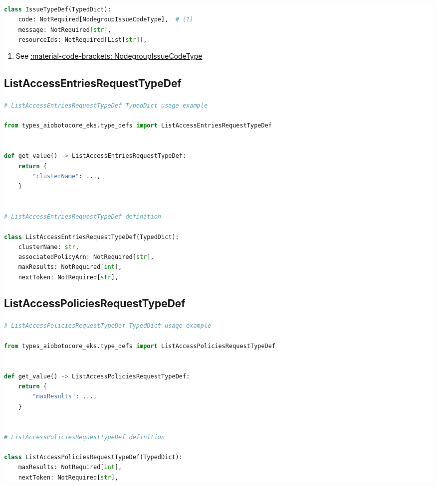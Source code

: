 ```python
class IssueTypeDef(TypedDict):
    code: NotRequired[NodegroupIssueCodeType],  # (1)
    message: NotRequired[str],
    resourceIds: NotRequired[List[str]],
```

1. See [:material-code-brackets: NodegroupIssueCodeType](./literals.md#nodegroupissuecodetype)

## ListAccessEntriesRequestTypeDef

```python
# ListAccessEntriesRequestTypeDef TypedDict usage example

from types_aiobotocore_eks.type_defs import ListAccessEntriesRequestTypeDef


def get_value() -> ListAccessEntriesRequestTypeDef:
    return {
        "clusterName": ...,
    }


# ListAccessEntriesRequestTypeDef definition

class ListAccessEntriesRequestTypeDef(TypedDict):
    clusterName: str,
    associatedPolicyArn: NotRequired[str],
    maxResults: NotRequired[int],
    nextToken: NotRequired[str],
```


## ListAccessPoliciesRequestTypeDef

```python
# ListAccessPoliciesRequestTypeDef TypedDict usage example

from types_aiobotocore_eks.type_defs import ListAccessPoliciesRequestTypeDef


def get_value() -> ListAccessPoliciesRequestTypeDef:
    return {
        "maxResults": ...,
    }


# ListAccessPoliciesRequestTypeDef definition

class ListAccessPoliciesRequestTypeDef(TypedDict):
    maxResults: NotRequired[int],
    nextToken: NotRequired[str],
```
